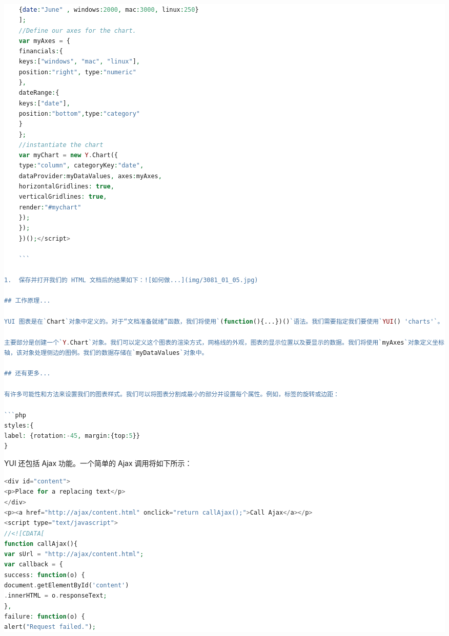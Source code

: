 ```php
    {date:"June" , windows:2000, mac:3000, linux:250}
    ];
    //Define our axes for the chart.
    var myAxes = {
    financials:{
    keys:["windows", "mac", "linux"],
    position:"right", type:"numeric"
    },
    dateRange:{
    keys:["date"],
    position:"bottom",type:"category"
    }
    };
    //instantiate the chart
    var myChart = new Y.Chart({
    type:"column", categoryKey:"date",
    dataProvider:myDataValues, axes:myAxes,
    horizontalGridlines: true,
    verticalGridlines: true,
    render:"#mychart"
    });
    });
    })();</script>

    ```

1.  保存并打开我们的 HTML 文档后的结果如下：![如何做...](img/3081_01_05.jpg)

## 工作原理...

YUI 图表是在`Chart`对象中定义的。对于“文档准备就绪”函数，我们将使用`(function(){...})()`语法。我们需要指定我们要使用`YUI() 'charts'`。

主要部分是创建一个`Y.Chart`对象。我们可以定义这个图表的渲染方式，网格线的外观，图表的显示位置以及要显示的数据。我们将使用`myAxes`对象定义坐标轴，该对象处理侧边的图例。我们的数据存储在`myDataValues`对象中。

## 还有更多...

有许多可能性和方法来设置我们的图表样式。我们可以将图表分割成最小的部分并设置每个属性。例如，标签的旋转或边距：

```php
styles:{
label: {rotation:-45, margin:{top:5}}
}

```

YUI 还包括 Ajax 功能。一个简单的 Ajax 调用将如下所示：

```php
<div id="content">
<p>Place for a replacing text</p>
</div>
<p><a href="http://ajax/content.html" onclick="return callAjax();">Call Ajax</a></p>
<script type="text/javascript">
//<![CDATA[
function callAjax(){
var sUrl = "http://ajax/content.html";
var callback = {
success: function(o) {
document.getElementById('content')
.innerHTML = o.responseText;
},
failure: function(o) {
alert("Request failed.");
```